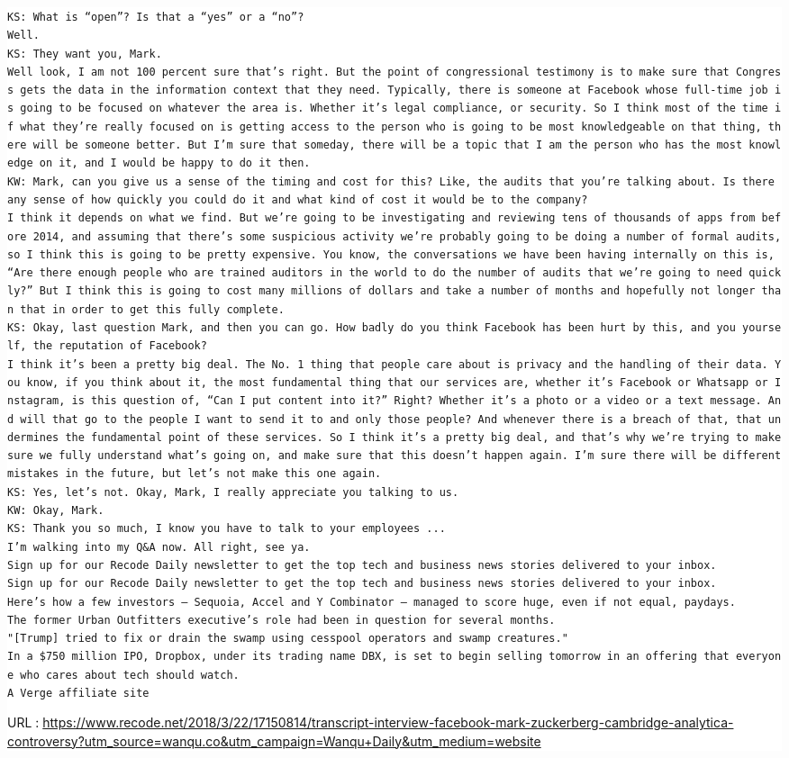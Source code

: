     KS: What is “open”? Is that a “yes” or a “no”?  
    Well.  
    KS: They want you, Mark.  
    Well look, I am not 100 percent sure that’s right. But the point of congressional testimony is to make sure that Congress gets the data in the information context that they need. Typically, there is someone at Facebook whose full-time job is going to be focused on whatever the area is. Whether it’s legal compliance, or security. So I think most of the time if what they’re really focused on is getting access to the person who is going to be most knowledgeable on that thing, there will be someone better. But I’m sure that someday, there will be a topic that I am the person who has the most knowledge on it, and I would be happy to do it then.  
    KW: Mark, can you give us a sense of the timing and cost for this? Like, the audits that you’re talking about. Is there any sense of how quickly you could do it and what kind of cost it would be to the company?  
    I think it depends on what we find. But we’re going to be investigating and reviewing tens of thousands of apps from before 2014, and assuming that there’s some suspicious activity we’re probably going to be doing a number of formal audits, so I think this is going to be pretty expensive. You know, the conversations we have been having internally on this is, “Are there enough people who are trained auditors in the world to do the number of audits that we’re going to need quickly?” But I think this is going to cost many millions of dollars and take a number of months and hopefully not longer than that in order to get this fully complete.  
    KS: Okay, last question Mark, and then you can go. How badly do you think Facebook has been hurt by this, and you yourself, the reputation of Facebook?  
    I think it’s been a pretty big deal. The No. 1 thing that people care about is privacy and the handling of their data. You know, if you think about it, the most fundamental thing that our services are, whether it’s Facebook or Whatsapp or Instagram, is this question of, “Can I put content into it?” Right? Whether it’s a photo or a video or a text message. And will that go to the people I want to send it to and only those people? And whenever there is a breach of that, that undermines the fundamental point of these services. So I think it’s a pretty big deal, and that’s why we’re trying to make sure we fully understand what’s going on, and make sure that this doesn’t happen again. I’m sure there will be different mistakes in the future, but let’s not make this one again.  
    KS: Yes, let’s not. Okay, Mark, I really appreciate you talking to us.  
    KW: Okay, Mark.  
    KS: Thank you so much, I know you have to talk to your employees ...  
    I’m walking into my Q&A now. All right, see ya.  
    Sign up for our Recode Daily newsletter to get the top tech and business news stories delivered to your inbox.  
    Sign up for our Recode Daily newsletter to get the top tech and business news stories delivered to your inbox.  
    Here’s how a few investors — Sequoia, Accel and Y Combinator — managed to score huge, even if not equal, paydays.  
    The former Urban Outfitters executive’s role had been in question for several months.  
    "[Trump] tried to fix or drain the swamp using cesspool operators and swamp creatures."  
    In a $750 million IPO, Dropbox, under its trading name DBX, is set to begin selling tomorrow in an offering that everyone who cares about tech should watch.  
    A Verge affiliate site  
    
  URL : https://www.recode.net/2018/3/22/17150814/transcript-interview-facebook-mark-zuckerberg-cambridge-analytica-controversy?utm_source=wanqu.co&utm_campaign=Wanqu+Daily&utm_medium=website